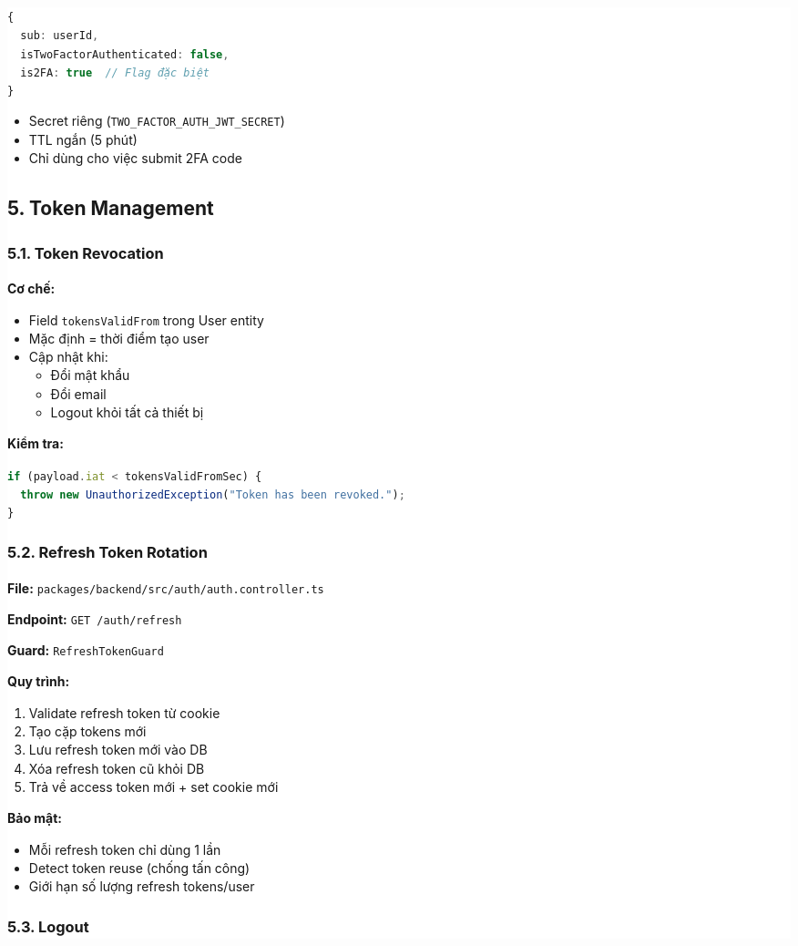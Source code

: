 ```typescript
{
  sub: userId,
  isTwoFactorAuthenticated: false,
  is2FA: true  // Flag đặc biệt
}
```

- Secret riêng (`TWO_FACTOR_AUTH_JWT_SECRET`)
- TTL ngắn (5 phút)
- Chỉ dùng cho việc submit 2FA code

## 5. Token Management

### 5.1. Token Revocation

**Cơ chế:**

- Field `tokensValidFrom` trong User entity
- Mặc định = thời điểm tạo user
- Cập nhật khi:
  - Đổi mật khẩu
  - Đổi email
  - Logout khỏi tất cả thiết bị

**Kiểm tra:**

```typescript
if (payload.iat < tokensValidFromSec) {
  throw new UnauthorizedException("Token has been revoked.");
}
```

### 5.2. Refresh Token Rotation

**File:** `packages/backend/src/auth/auth.controller.ts`

**Endpoint:** `GET /auth/refresh`

**Guard:** `RefreshTokenGuard`

**Quy trình:**

1. Validate refresh token từ cookie
2. Tạo cặp tokens mới
3. Lưu refresh token mới vào DB
4. Xóa refresh token cũ khỏi DB
5. Trả về access token mới + set cookie mới

**Bảo mật:**

- Mỗi refresh token chỉ dùng 1 lần
- Detect token reuse (chống tấn công)
- Giới hạn số lượng refresh tokens/user

### 5.3. Logout
